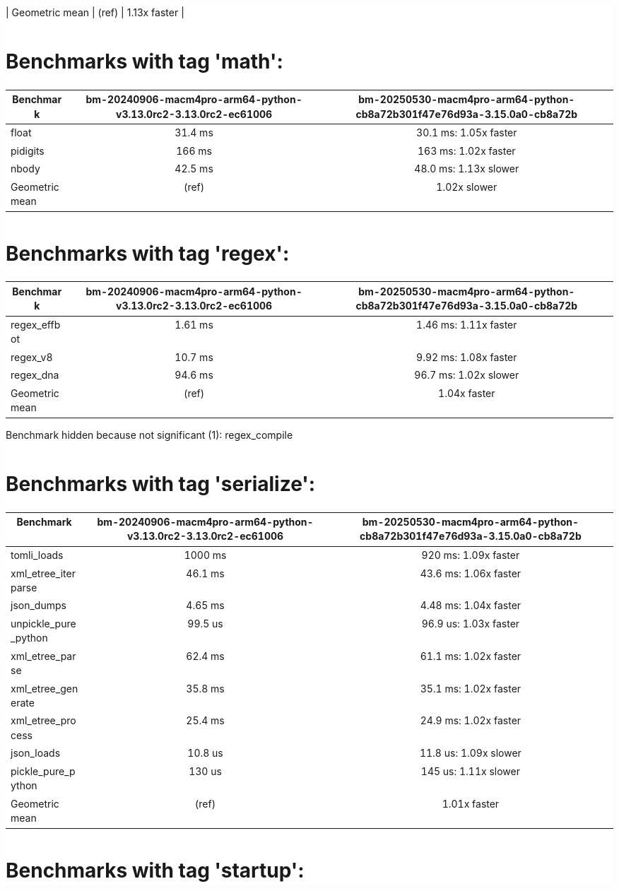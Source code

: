 | Geometric mean                   | (ref)                                                          | 1.13x faster                                                            |

Benchmarks with tag 'math':
===========================

| Benchmark      | bm-20240906-macm4pro-arm64-python-v3.13.0rc2-3.13.0rc2-ec61006 | bm-20250530-macm4pro-arm64-python-cb8a72b301f47e76d93a-3.15.0a0-cb8a72b |
|----------------|:--------------------------------------------------------------:|:-----------------------------------------------------------------------:|
| float          | 31.4 ms                                                        | 30.1 ms: 1.05x faster                                                   |
| pidigits       | 166 ms                                                         | 163 ms: 1.02x faster                                                    |
| nbody          | 42.5 ms                                                        | 48.0 ms: 1.13x slower                                                   |
| Geometric mean | (ref)                                                          | 1.02x slower                                                            |

Benchmarks with tag 'regex':
============================

| Benchmark      | bm-20240906-macm4pro-arm64-python-v3.13.0rc2-3.13.0rc2-ec61006 | bm-20250530-macm4pro-arm64-python-cb8a72b301f47e76d93a-3.15.0a0-cb8a72b |
|----------------|:--------------------------------------------------------------:|:-----------------------------------------------------------------------:|
| regex_effbot   | 1.61 ms                                                        | 1.46 ms: 1.11x faster                                                   |
| regex_v8       | 10.7 ms                                                        | 9.92 ms: 1.08x faster                                                   |
| regex_dna      | 94.6 ms                                                        | 96.7 ms: 1.02x slower                                                   |
| Geometric mean | (ref)                                                          | 1.04x faster                                                            |

Benchmark hidden because not significant (1): regex_compile

Benchmarks with tag 'serialize':
================================

| Benchmark            | bm-20240906-macm4pro-arm64-python-v3.13.0rc2-3.13.0rc2-ec61006 | bm-20250530-macm4pro-arm64-python-cb8a72b301f47e76d93a-3.15.0a0-cb8a72b |
|----------------------|:--------------------------------------------------------------:|:-----------------------------------------------------------------------:|
| tomli_loads          | 1000 ms                                                        | 920 ms: 1.09x faster                                                    |
| xml_etree_iterparse  | 46.1 ms                                                        | 43.6 ms: 1.06x faster                                                   |
| json_dumps           | 4.65 ms                                                        | 4.48 ms: 1.04x faster                                                   |
| unpickle_pure_python | 99.5 us                                                        | 96.9 us: 1.03x faster                                                   |
| xml_etree_parse      | 62.4 ms                                                        | 61.1 ms: 1.02x faster                                                   |
| xml_etree_generate   | 35.8 ms                                                        | 35.1 ms: 1.02x faster                                                   |
| xml_etree_process    | 25.4 ms                                                        | 24.9 ms: 1.02x faster                                                   |
| json_loads           | 10.8 us                                                        | 11.8 us: 1.09x slower                                                   |
| pickle_pure_python   | 130 us                                                         | 145 us: 1.11x slower                                                    |
| Geometric mean       | (ref)                                                          | 1.01x faster                                                            |

Benchmarks with tag 'startup':
==============================
